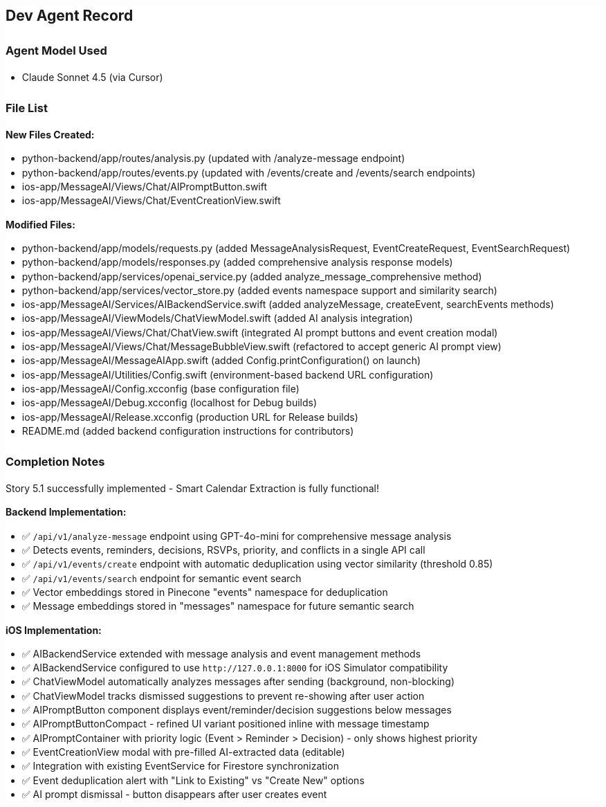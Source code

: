 ## Dev Agent Record

### Agent Model Used
- Claude Sonnet 4.5 (via Cursor)

### File List

**New Files Created:**
- python-backend/app/routes/analysis.py (updated with /analyze-message endpoint)
- python-backend/app/routes/events.py (updated with /events/create and /events/search endpoints)
- ios-app/MessageAI/Views/Chat/AIPromptButton.swift
- ios-app/MessageAI/Views/Chat/EventCreationView.swift

**Modified Files:**
- python-backend/app/models/requests.py (added MessageAnalysisRequest, EventCreateRequest, EventSearchRequest)
- python-backend/app/models/responses.py (added comprehensive analysis response models)
- python-backend/app/services/openai_service.py (added analyze_message_comprehensive method)
- python-backend/app/services/vector_store.py (added events namespace support and similarity search)
- ios-app/MessageAI/Services/AIBackendService.swift (added analyzeMessage, createEvent, searchEvents methods)
- ios-app/MessageAI/ViewModels/ChatViewModel.swift (added AI analysis integration)
- ios-app/MessageAI/Views/Chat/ChatView.swift (integrated AI prompt buttons and event creation modal)
- ios-app/MessageAI/Views/Chat/MessageBubbleView.swift (refactored to accept generic AI prompt view)
- ios-app/MessageAI/MessageAIApp.swift (added Config.printConfiguration() on launch)
- ios-app/MessageAI/Utilities/Config.swift (environment-based backend URL configuration)
- ios-app/MessageAI/Config.xcconfig (base configuration file)
- ios-app/MessageAI/Debug.xcconfig (localhost for Debug builds)
- ios-app/MessageAI/Release.xcconfig (production URL for Release builds)
- README.md (added backend configuration instructions for contributors)

### Completion Notes

Story 5.1 successfully implemented - Smart Calendar Extraction is fully functional!

**Backend Implementation:**
- ✅ `/api/v1/analyze-message` endpoint using GPT-4o-mini for comprehensive message analysis
- ✅ Detects events, reminders, decisions, RSVPs, priority, and conflicts in a single API call
- ✅ `/api/v1/events/create` endpoint with automatic deduplication using vector similarity (threshold 0.85)
- ✅ `/api/v1/events/search` endpoint for semantic event search
- ✅ Vector embeddings stored in Pinecone "events" namespace for deduplication
- ✅ Message embeddings stored in "messages" namespace for future semantic search

**iOS Implementation:**
- ✅ AIBackendService extended with message analysis and event management methods
- ✅ AIBackendService configured to use `http://127.0.0.1:8000` for iOS Simulator compatibility
- ✅ ChatViewModel automatically analyzes messages after sending (background, non-blocking)
- ✅ ChatViewModel tracks dismissed suggestions to prevent re-showing after user action
- ✅ AIPromptButton component displays event/reminder/decision suggestions below messages
- ✅ AIPromptButtonCompact - refined UI variant positioned inline with message timestamp
- ✅ AIPromptContainer with priority logic (Event > Reminder > Decision) - only shows highest priority
- ✅ EventCreationView modal with pre-filled AI-extracted data (editable)
- ✅ Integration with existing EventService for Firestore synchronization
- ✅ Event deduplication alert with "Link to Existing" vs "Create New" options
- ✅ AI prompt dismissal - button disappears after user creates event
